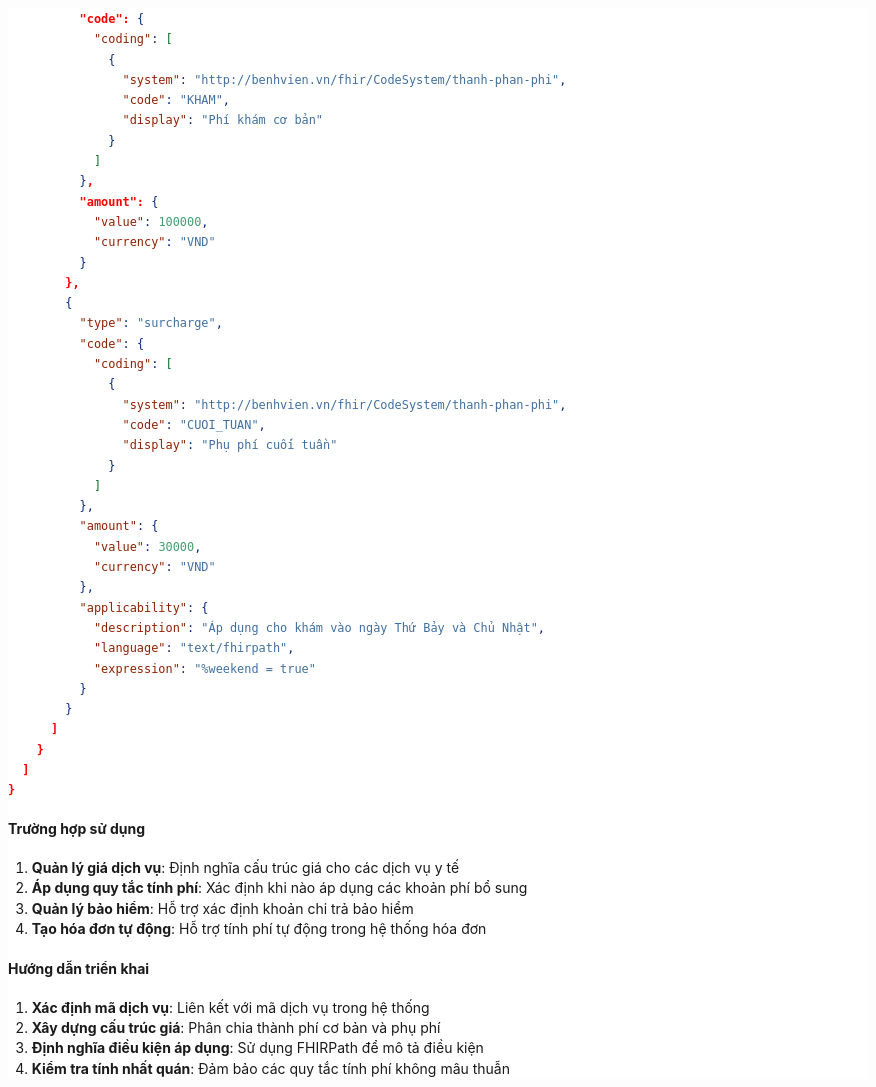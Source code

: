```json
          "code": {
            "coding": [
              {
                "system": "http://benhvien.vn/fhir/CodeSystem/thanh-phan-phi",
                "code": "KHAM",
                "display": "Phí khám cơ bản"
              }
            ]
          },
          "amount": {
            "value": 100000,
            "currency": "VND"
          }
        },
        {
          "type": "surcharge",
          "code": {
            "coding": [
              {
                "system": "http://benhvien.vn/fhir/CodeSystem/thanh-phan-phi",
                "code": "CUOI_TUAN",
                "display": "Phụ phí cuối tuần"
              }
            ]
          },
          "amount": {
            "value": 30000,
            "currency": "VND"
          },
          "applicability": {
            "description": "Áp dụng cho khám vào ngày Thứ Bảy và Chủ Nhật",
            "language": "text/fhirpath",
            "expression": "%weekend = true"
          }
        }
      ]
    }
  ]
}
```

#### Trường hợp sử dụng

1. **Quản lý giá dịch vụ**: Định nghĩa cấu trúc giá cho các dịch vụ y tế
2. **Áp dụng quy tắc tính phí**: Xác định khi nào áp dụng các khoản phí bổ sung
3. **Quản lý bảo hiểm**: Hỗ trợ xác định khoản chi trả bảo hiểm
4. **Tạo hóa đơn tự động**: Hỗ trợ tính phí tự động trong hệ thống hóa đơn

#### Hướng dẫn triển khai

1. **Xác định mã dịch vụ**: Liên kết với mã dịch vụ trong hệ thống
2. **Xây dựng cấu trúc giá**: Phân chia thành phí cơ bản và phụ phí
3. **Định nghĩa điều kiện áp dụng**: Sử dụng FHIRPath để mô tả điều kiện
4. **Kiểm tra tính nhất quán**: Đảm bảo các quy tắc tính phí không mâu thuẫn
